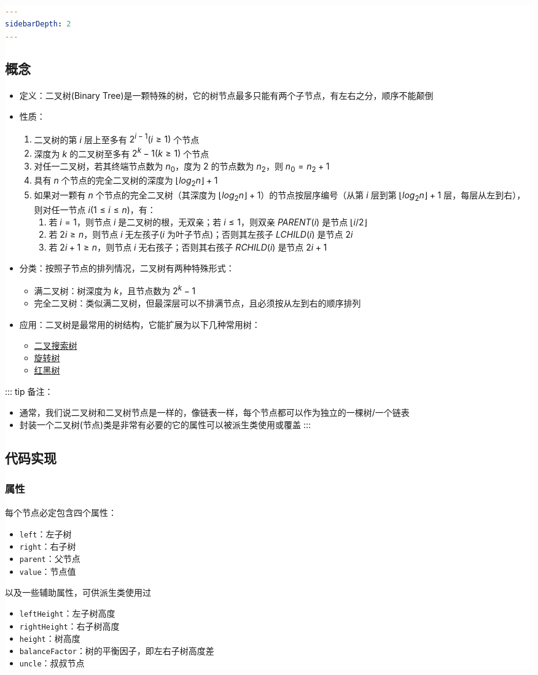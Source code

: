 ```yaml
---
sidebarDepth: 2
---
```


## 概念

+ 定义：二叉树(Binary Tree)是一颗特殊的树，它的树节点最多只能有两个子节点，有左右之分，顺序不能颠倒

+ 性质：
  1. 二叉树的第 $i$ 层上至多有 $2^{i-1}(i\geq1)$ 个节点
  2. 深度为 $k$ 的二叉树至多有 $2^k-1(k\geq1)$ 个节点
  3. 对任一二叉树，若其终端节点数为 $n_0$，度为 2 的节点数为 $n_2$，则 $n_0 = n_2 + 1$
  4. 具有 $n$ 个节点的完全二叉树的深度为 $\lfloor log_2n \rfloor+1$
  5. 如果对一颗有 $n$ 个节点的完全二叉树（其深度为 $\lfloor log_2n \rfloor+1$）的节点按层序编号（从第 $i$ 层到第 $\lfloor log_2n \rfloor+1$ 层，每层从左到右），则对任一节点 $i(1\leq i \leq n)$，有：
      1. 若 $i=1$，则节点 $i$ 是二叉树的根，无双亲；若 $i\le1$，则双亲 $PARENT(i)$ 是节点 $\lfloor i/2 \rfloor$
      2. 若 $2i \ge n$，则节点 $i$ 无左孩子($i$ 为叶子节点)；否则其左孩子 $LCHILD(i)$ 是节点 $2i$
      3. 若 $2i + 1 \ge n$，则节点 $i$ 无右孩子；否则其右孩子 $RCHILD(i)$ 是节点 $2i+1$

+ 分类：按照子节点的排列情况，二叉树有两种特殊形式：
  + 满二叉树：树深度为 $k$，且节点数为 $2^k-1$
  + 完全二叉树：类似满二叉树，但最深层可以不排满节点，且必须按从左到右的顺序排列

+ 应用：二叉树是最常用的树结构，它能扩展为以下几种常用树：
  + [二叉搜索树](./binary-search-tree)
  + [旋转树](./avl-tree)
  + [红黑树](./red-black-tree)


::: tip 备注：
+ 通常，我们说二叉树和二叉树节点是一样的，像链表一样，每个节点都可以作为独立的一棵树/一个链表
+ 封装一个二叉树(节点)类是非常有必要的它的属性可以被派生类使用或覆盖
:::



## 代码实现

### 属性

每个节点必定包含四个属性：
+ `left`：左子树
+ `right`：右子树
+ `parent`：父节点
+ `value`：节点值

以及一些辅助属性，可供派生类使用过
+ `leftHeight`：左子树高度
+ `rightHeight`：右子树高度
+ `height`：树高度
+ `balanceFactor`：树的平衡因子，即左右子树高度差
+ `uncle`：叔叔节点
